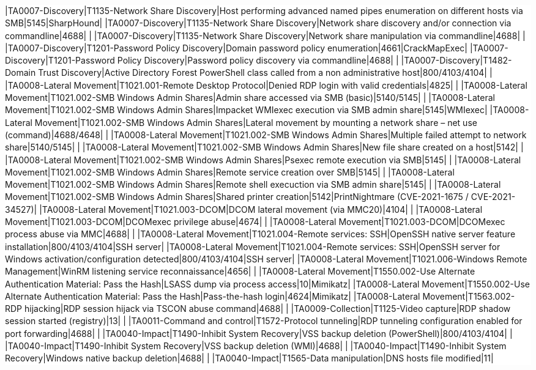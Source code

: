 |TA0007-Discovery|T1135-Network Share Discovery|Host performing advanced named pipes enumeration on different hosts via SMB|5145|SharpHound|
|TA0007-Discovery|T1135-Network Share Discovery|Network share discovery and/or connection via commandline|4688| |
|TA0007-Discovery|T1135-Network Share Discovery|Network share manipulation via commandline|4688| |
|TA0007-Discovery|T1201-Password Policy Discovery|Domain password policy enumeration|4661|CrackMapExec|
|TA0007-Discovery|T1201-Password Policy Discovery|Password policy discovery via commandline|4688| |
|TA0007-Discovery|T1482-Domain Trust Discovery|Active Directory Forest PowerShell class called from a non administrative host|800/4103/4104| |
|TA0008-Lateral Movement|T1021.001-Remote Desktop Protocol|Denied RDP login with valid credentials|4825| |
|TA0008-Lateral Movement|T1021.002-SMB Windows Admin Shares|Admin share accessed via SMB (basic)|5140/5145| |
|TA0008-Lateral Movement|T1021.002-SMB Windows Admin Shares|Impacket WMIexec execution via SMB admin share|5145|WMIexec|
|TA0008-Lateral Movement|T1021.002-SMB Windows Admin Shares|Lateral movement by mounting a network share – net use (command)|4688/4648| |
|TA0008-Lateral Movement|T1021.002-SMB Windows Admin Shares|Multiple failed attempt to network share|5140/5145| |
|TA0008-Lateral Movement|T1021.002-SMB Windows Admin Shares|New file share created on a host|5142| |
|TA0008-Lateral Movement|T1021.002-SMB Windows Admin Shares|Psexec remote execution via SMB|5145| |
|TA0008-Lateral Movement|T1021.002-SMB Windows Admin Shares|Remote service creation over SMB|5145| |
|TA0008-Lateral Movement|T1021.002-SMB Windows Admin Shares|Remote shell execuction via SMB admin share|5145| |
|TA0008-Lateral Movement|T1021.002-SMB Windows Admin Shares|Shared printer creation|5142|PrintNightmare (CVE-2021-1675 / CVE-2021-34527)|
|TA0008-Lateral Movement|T1021.003-DCOM|DCOM lateral movement (via MMC20)|4104| |
|TA0008-Lateral Movement|T1021.003-DCOM|DCOMexec privilege abuse|4674| |
|TA0008-Lateral Movement|T1021.003-DCOM|DCOMexec process abuse via MMC|4688| |
|TA0008-Lateral Movement|T1021.004-Remote services: SSH|OpenSSH native server feature installation|800/4103/4104|SSH server|
|TA0008-Lateral Movement|T1021.004-Remote services: SSH|OpenSSH server for Windows activation/configuration detected|800/4103/4104|SSH server|
|TA0008-Lateral Movement|T1021.006-Windows Remote Management|WinRM listening service reconnaissance|4656| |
|TA0008-Lateral Movement|T1550.002-Use Alternate Authentication Material: Pass the Hash|LSASS dump via process access|10|Mimikatz|
|TA0008-Lateral Movement|T1550.002-Use Alternate Authentication Material: Pass the Hash|Pass-the-hash login|4624|Mimikatz|
|TA0008-Lateral Movement|T1563.002-RDP hijacking|RDP session hijack via TSCON abuse command|4688| |
|TA0009-Collection|T1125-Video capture|RDP shadow session started (registry)|13| |
|TA0011-Command and control|T1572-Protocol tunneling|RDP tunneling configuration enabled for port forwarding|4688| |
|TA0040-Impact|T1490-Inhibit System Recovery|VSS backup deletion (PowerShell)|800/4103/4104| |
|TA0040-Impact|T1490-Inhibit System Recovery|VSS backup deletion (WMI)|4688| |
|TA0040-Impact|T1490-Inhibit System Recovery|Windows native backup deletion|4688| |
|TA0040-Impact|T1565-Data manipulation|DNS hosts file modified|11|
